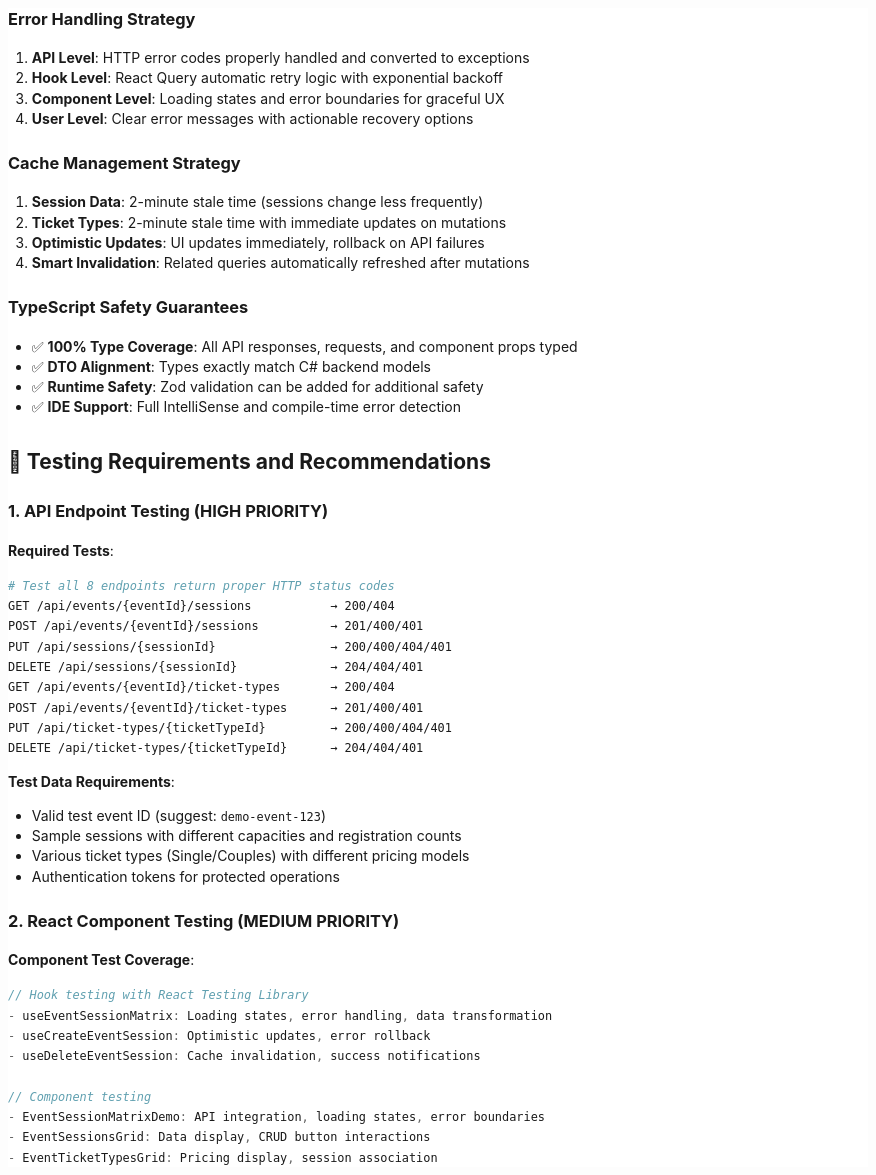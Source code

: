 ### Error Handling Strategy
1. **API Level**: HTTP error codes properly handled and converted to exceptions
2. **Hook Level**: React Query automatic retry logic with exponential backoff
3. **Component Level**: Loading states and error boundaries for graceful UX
4. **User Level**: Clear error messages with actionable recovery options

### Cache Management Strategy
1. **Session Data**: 2-minute stale time (sessions change less frequently)
2. **Ticket Types**: 2-minute stale time with immediate updates on mutations
3. **Optimistic Updates**: UI updates immediately, rollback on API failures
4. **Smart Invalidation**: Related queries automatically refreshed after mutations

### TypeScript Safety Guarantees
- ✅ **100% Type Coverage**: All API responses, requests, and component props typed
- ✅ **DTO Alignment**: Types exactly match C# backend models
- ✅ **Runtime Safety**: Zod validation can be added for additional safety
- ✅ **IDE Support**: Full IntelliSense and compile-time error detection

## 🧪 Testing Requirements and Recommendations

### 1. API Endpoint Testing (HIGH PRIORITY)
**Required Tests**:
```bash
# Test all 8 endpoints return proper HTTP status codes
GET /api/events/{eventId}/sessions           → 200/404  
POST /api/events/{eventId}/sessions          → 201/400/401
PUT /api/sessions/{sessionId}                → 200/400/404/401
DELETE /api/sessions/{sessionId}             → 204/404/401
GET /api/events/{eventId}/ticket-types       → 200/404
POST /api/events/{eventId}/ticket-types      → 201/400/401  
PUT /api/ticket-types/{ticketTypeId}         → 200/400/404/401
DELETE /api/ticket-types/{ticketTypeId}      → 204/404/401
```

**Test Data Requirements**:
- Valid test event ID (suggest: `demo-event-123`)
- Sample sessions with different capacities and registration counts
- Various ticket types (Single/Couples) with different pricing models
- Authentication tokens for protected operations

### 2. React Component Testing (MEDIUM PRIORITY)
**Component Test Coverage**:
```typescript
// Hook testing with React Testing Library
- useEventSessionMatrix: Loading states, error handling, data transformation
- useCreateEventSession: Optimistic updates, error rollback
- useDeleteEventSession: Cache invalidation, success notifications

// Component testing
- EventSessionMatrixDemo: API integration, loading states, error boundaries
- EventSessionsGrid: Data display, CRUD button interactions
- EventTicketTypesGrid: Pricing display, session association
```
